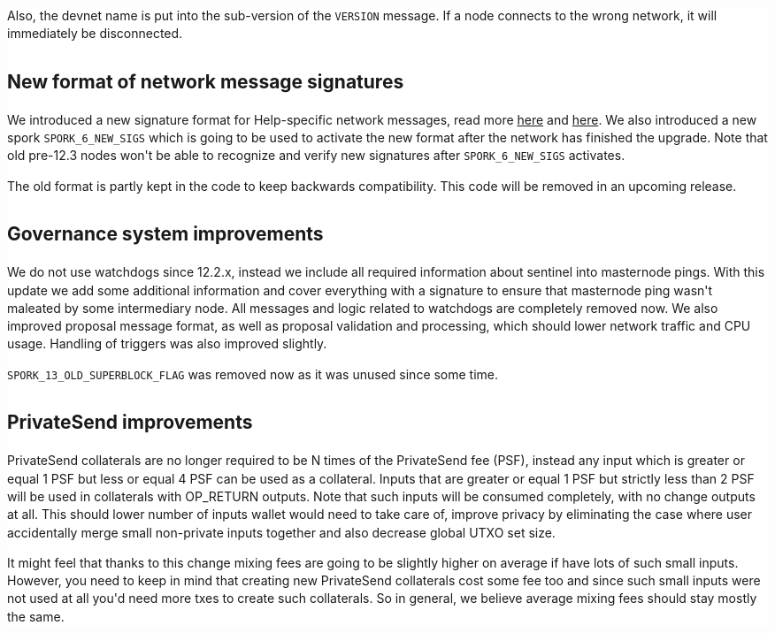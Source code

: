Also, the devnet name is put into the sub-version of the `VERSION` message.
If a node connects to the wrong network, it will immediately be disconnected.

New format of network message signatures
----------------------------------------

We introduced a new signature format for Help-specific network messages,
read more [here](https://github.com/gohelpfund/aden/pull/1936) and [here](https://github.com/gohelpfund/aden/pull/1937).
We also introduced a new spork `SPORK_6_NEW_SIGS` which is going to be used to activate the new format after the network has finished the upgrade.
Note that old pre-12.3 nodes won't be able to recognize and verify new signatures after `SPORK_6_NEW_SIGS` activates.

The old format is partly kept in the code to keep backwards compatibility. This code will be removed in an upcoming
release.

Governance system improvements
------------------------------

We do not use watchdogs since 12.2.x, instead we include all required information about sentinel into masternode
pings. With this update we add some additional information and cover everything with a signature to ensure that
masternode ping wasn't maleated by some intermediary node. All messages and logic related to watchdogs are
completely removed now. We also improved proposal message format, as well as proposal validation and processing,
which should lower network traffic and CPU usage. Handling of triggers was also improved slightly.

`SPORK_13_OLD_SUPERBLOCK_FLAG` was removed now as it was unused since some time.

PrivateSend improvements
------------------------

PrivateSend collaterals are no longer required to be N times of the PrivateSend fee (PSF), instead any input
which is greater or equal 1 PSF but less or equal 4 PSF can be used as a collateral. Inputs that are greater or
equal 1 PSF but strictly less than 2 PSF will be used in collaterals with OP_RETURN outputs. Note that such
inputs will be consumed completely, with no change outputs at all. This should lower number of inputs wallet
would need to take care of, improve privacy by eliminating the case where user accidentally merge small
non-private inputs together and also decrease global UTXO set size.

It might feel that thanks to this change mixing fees are going to be slightly higher on average if have lots of
such small inputs. However, you need to keep in mind that creating new PrivateSend collaterals cost some fee too
and since such small inputs were not used at all you'd need more txes to create such collaterals. So in general,
we believe average mixing fees should stay mostly the same.
